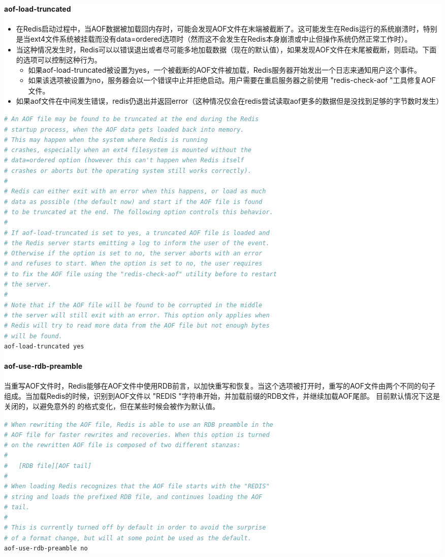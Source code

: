 #### aof-load-truncated

- 在Redis启动过程中，当AOF数据被加载回内存时，可能会发现AOF文件在末端被截断了。这可能发生在Redis运行的系统崩溃时，特别是当ext4文件系统被挂载而没有data=ordered选项时（然而这不会发生在Redis本身崩溃或中止但操作系统仍然正常工作时）。
- 当这种情况发生时，Redis可以以错误退出或者尽可能多地加载数据（现在的默认值），如果发现AOF文件在末尾被截断，则启动。下面的选项可以控制这种行为。
  - 如果aof-load-truncated被设置为yes，一个被截断的AOF文件被加载，Redis服务器开始发出一个日志来通知用户这个事件。
  - 如果该选项被设置为no，服务器会以一个错误中止并拒绝启动。用户需要在重启服务器之前使用 "redis-check-aof "工具修复AOF文件。
- 如果aof文件在中间发生错误，redis仍退出并返回error（这种情况仅会在redis尝试读取aof更多的数据但是没找到足够的字节数时发生）

```bash
# An AOF file may be found to be truncated at the end during the Redis
# startup process, when the AOF data gets loaded back into memory.
# This may happen when the system where Redis is running
# crashes, especially when an ext4 filesystem is mounted without the
# data=ordered option (however this can't happen when Redis itself
# crashes or aborts but the operating system still works correctly).
# 
# Redis can either exit with an error when this happens, or load as much
# data as possible (the default now) and start if the AOF file is found
# to be truncated at the end. The following option controls this behavior.
#
# If aof-load-truncated is set to yes, a truncated AOF file is loaded and
# the Redis server starts emitting a log to inform the user of the event.
# Otherwise if the option is set to no, the server aborts with an error
# and refuses to start. When the option is set to no, the user requires
# to fix the AOF file using the "redis-check-aof" utility before to restart
# the server.
#
# Note that if the AOF file will be found to be corrupted in the middle
# the server will still exit with an error. This option only applies when
# Redis will try to read more data from the AOF file but not enough bytes
# will be found.
aof-load-truncated yes
```
#### aof-use-rdb-preamble

当重写AOF文件时，Redis能够在AOF文件中使用RDB前言，以加快重写和恢复。当这个选项被打开时，重写的AOF文件由两个不同的句子组成。当加载Redis的时候，识别到AOF文件以 "REDIS "字符串开始，并加载前缀的RDB文件，并继续加载AOF尾部。
目前默认情况下这是关闭的，以避免意外的 的格式变化，但在某些时候会被作为默认值。

```bash
# When rewriting the AOF file, Redis is able to use an RDB preamble in the
# AOF file for faster rewrites and recoveries. When this option is turned
# on the rewritten AOF file is composed of two different stanzas:
#
#   [RDB file][AOF tail]
#
# When loading Redis recognizes that the AOF file starts with the "REDIS"
# string and loads the prefixed RDB file, and continues loading the AOF
# tail.
#
# This is currently turned off by default in order to avoid the surprise
# of a format change, but will at some point be used as the default.
aof-use-rdb-preamble no
```
